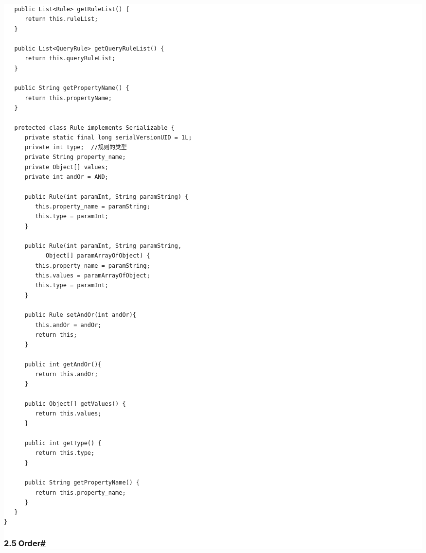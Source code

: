 
       public List<Rule> getRuleList() {
          return this.ruleList;
       }

       public List<QueryRule> getQueryRuleList() {
          return this.queryRuleList;
       }

       public String getPropertyName() {
          return this.propertyName;
       }

       protected class Rule implements Serializable {
          private static final long serialVersionUID = 1L;
          private int type;  //规则的类型
          private String property_name;
          private Object[] values;
          private int andOr = AND;

          public Rule(int paramInt, String paramString) {
             this.property_name = paramString;
             this.type = paramInt;
          }

          public Rule(int paramInt, String paramString,
                Object[] paramArrayOfObject) {
             this.property_name = paramString;
             this.values = paramArrayOfObject;
             this.type = paramInt;
          }

          public Rule setAndOr(int andOr){
             this.andOr = andOr;
             return this;
          }

          public int getAndOr(){
             return this.andOr;
          }

          public Object[] getValues() {
             return this.values;
          }

          public int getType() {
             return this.type;
          }

          public String getPropertyName() {
             return this.property_name;
          }
       }
    }

### 2.5 Order[#](https://www.cnblogs.com/gupaoedu-tom/p/15697485.html#25--order)
